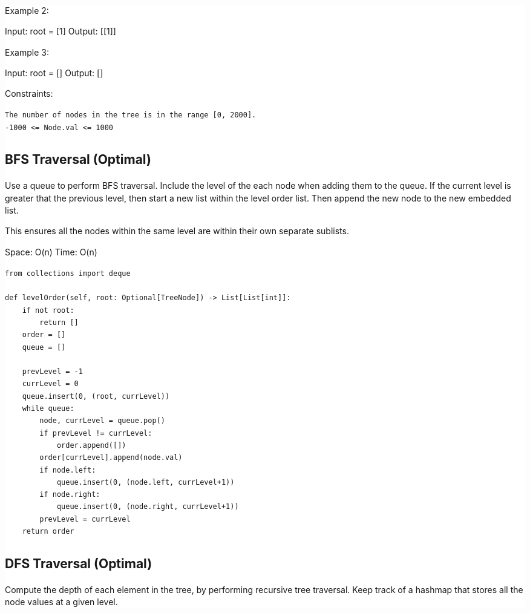 Example 2:

Input: root = [1]
Output: [[1]]

Example 3:

Input: root = []
Output: []

 

Constraints:

    The number of nodes in the tree is in the range [0, 2000].
    -1000 <= Node.val <= 1000

## BFS Traversal (Optimal)

Use a queue to perform BFS traversal. Include the level of the each node when adding them to the queue. If the current level is greater that the previous level, then start a new list within the level order list. Then append the new node to the new embedded list. 

This ensures all the nodes within the same level are within their own separate sublists. 

Space: O(n)
Time: O(n)

```
from collections import deque

def levelOrder(self, root: Optional[TreeNode]) -> List[List[int]]:
    if not root: 
        return []
    order = []
    queue = []
    
    prevLevel = -1
    currLevel = 0
    queue.insert(0, (root, currLevel))
    while queue: 
        node, currLevel = queue.pop()
        if prevLevel != currLevel: 
            order.append([])
        order[currLevel].append(node.val)
        if node.left: 
            queue.insert(0, (node.left, currLevel+1))
        if node.right: 
            queue.insert(0, (node.right, currLevel+1))
        prevLevel = currLevel
    return order
```

## DFS Traversal (Optimal)

Compute the depth of each element in the tree, by performing recursive tree traversal. Keep track of a hashmap that stores all the node values at a given level. 
